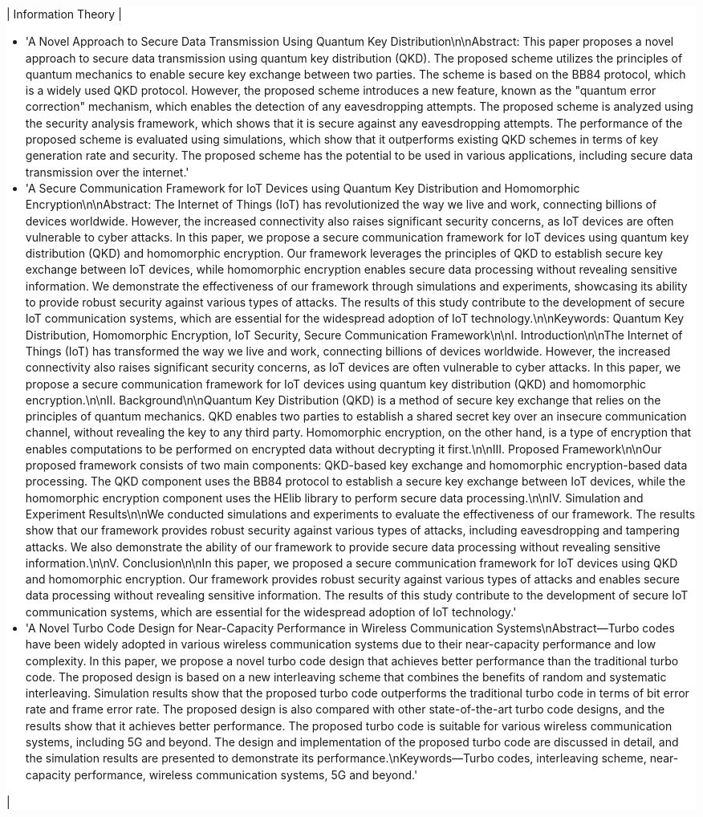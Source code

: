 | Information Theory        | <ul><li>'A Novel Approach to Secure Data Transmission Using Quantum Key Distribution\n\nAbstract: This paper proposes a novel approach to secure data transmission using quantum key distribution (QKD). The proposed scheme utilizes the principles of quantum mechanics to enable secure key exchange between two parties. The scheme is based on the BB84 protocol, which is a widely used QKD protocol. However, the proposed scheme introduces a new feature, known as the "quantum error correction" mechanism, which enables the detection of any eavesdropping attempts. The proposed scheme is analyzed using the security analysis framework, which shows that it is secure against any eavesdropping attempts. The performance of the proposed scheme is evaluated using simulations, which show that it outperforms existing QKD schemes in terms of key generation rate and security. The proposed scheme has the potential to be used in various applications, including secure data transmission over the internet.'</li><li>'A Secure Communication Framework for IoT Devices using Quantum Key Distribution and Homomorphic Encryption\n\nAbstract: The Internet of Things (IoT) has revolutionized the way we live and work, connecting billions of devices worldwide. However, the increased connectivity also raises significant security concerns, as IoT devices are often vulnerable to cyber attacks. In this paper, we propose a secure communication framework for IoT devices using quantum key distribution (QKD) and homomorphic encryption. Our framework leverages the principles of QKD to establish secure key exchange between IoT devices, while homomorphic encryption enables secure data processing without revealing sensitive information. We demonstrate the effectiveness of our framework through simulations and experiments, showcasing its ability to provide robust security against various types of attacks. The results of this study contribute to the development of secure IoT communication systems, which are essential for the widespread adoption of IoT technology.\n\nKeywords: Quantum Key Distribution, Homomorphic Encryption, IoT Security, Secure Communication Framework\n\nI. Introduction\n\nThe Internet of Things (IoT) has transformed the way we live and work, connecting billions of devices worldwide. However, the increased connectivity also raises significant security concerns, as IoT devices are often vulnerable to cyber attacks. In this paper, we propose a secure communication framework for IoT devices using quantum key distribution (QKD) and homomorphic encryption.\n\nII. Background\n\nQuantum Key Distribution (QKD) is a method of secure key exchange that relies on the principles of quantum mechanics. QKD enables two parties to establish a shared secret key over an insecure communication channel, without revealing the key to any third party. Homomorphic encryption, on the other hand, is a type of encryption that enables computations to be performed on encrypted data without decrypting it first.\n\nIII. Proposed Framework\n\nOur proposed framework consists of two main components: QKD-based key exchange and homomorphic encryption-based data processing. The QKD component uses the BB84 protocol to establish a secure key exchange between IoT devices, while the homomorphic encryption component uses the HElib library to perform secure data processing.\n\nIV. Simulation and Experiment Results\n\nWe conducted simulations and experiments to evaluate the effectiveness of our framework. The results show that our framework provides robust security against various types of attacks, including eavesdropping and tampering attacks. We also demonstrate the ability of our framework to provide secure data processing without revealing sensitive information.\n\nV. Conclusion\n\nIn this paper, we proposed a secure communication framework for IoT devices using QKD and homomorphic encryption. Our framework provides robust security against various types of attacks and enables secure data processing without revealing sensitive information. The results of this study contribute to the development of secure IoT communication systems, which are essential for the widespread adoption of IoT technology.'</li><li>'A Novel Turbo Code Design for Near-Capacity Performance in Wireless Communication Systems\nAbstract—Turbo codes have been widely adopted in various wireless communication systems due to their near-capacity performance and low complexity. In this paper, we propose a novel turbo code design that achieves better performance than the traditional turbo code. The proposed design is based on a new interleaving scheme that combines the benefits of random and systematic interleaving. Simulation results show that the proposed turbo code outperforms the traditional turbo code in terms of bit error rate and frame error rate. The proposed design is also compared with other state-of-the-art turbo code designs, and the results show that it achieves better performance. The proposed turbo code is suitable for various wireless communication systems, including 5G and beyond. The design and implementation of the proposed turbo code are discussed in detail, and the simulation results are presented to demonstrate its performance.\nKeywords—Turbo codes, interleaving scheme, near-capacity performance, wireless communication systems, 5G and beyond.'</li></ul>
|